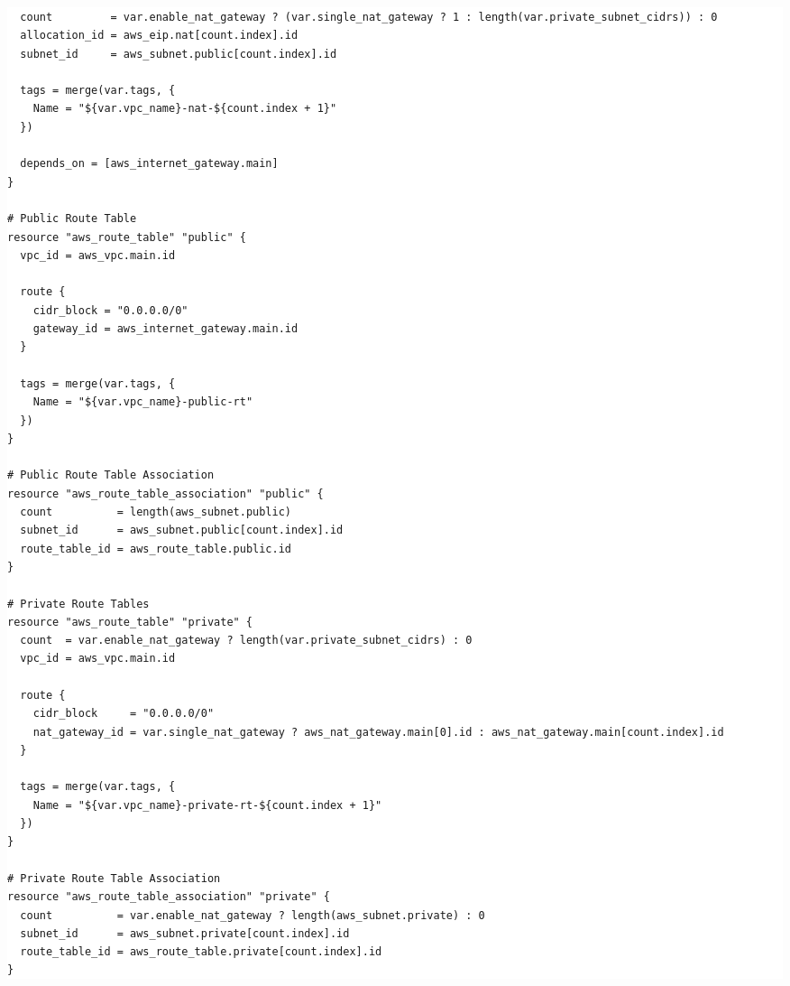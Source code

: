 ```hcl
  count         = var.enable_nat_gateway ? (var.single_nat_gateway ? 1 : length(var.private_subnet_cidrs)) : 0
  allocation_id = aws_eip.nat[count.index].id
  subnet_id     = aws_subnet.public[count.index].id

  tags = merge(var.tags, {
    Name = "${var.vpc_name}-nat-${count.index + 1}"
  })

  depends_on = [aws_internet_gateway.main]
}

# Public Route Table
resource "aws_route_table" "public" {
  vpc_id = aws_vpc.main.id

  route {
    cidr_block = "0.0.0.0/0"
    gateway_id = aws_internet_gateway.main.id
  }

  tags = merge(var.tags, {
    Name = "${var.vpc_name}-public-rt"
  })
}

# Public Route Table Association
resource "aws_route_table_association" "public" {
  count          = length(aws_subnet.public)
  subnet_id      = aws_subnet.public[count.index].id
  route_table_id = aws_route_table.public.id
}

# Private Route Tables
resource "aws_route_table" "private" {
  count  = var.enable_nat_gateway ? length(var.private_subnet_cidrs) : 0
  vpc_id = aws_vpc.main.id

  route {
    cidr_block     = "0.0.0.0/0"
    nat_gateway_id = var.single_nat_gateway ? aws_nat_gateway.main[0].id : aws_nat_gateway.main[count.index].id
  }

  tags = merge(var.tags, {
    Name = "${var.vpc_name}-private-rt-${count.index + 1}"
  })
}

# Private Route Table Association
resource "aws_route_table_association" "private" {
  count          = var.enable_nat_gateway ? length(aws_subnet.private) : 0
  subnet_id      = aws_subnet.private[count.index].id
  route_table_id = aws_route_table.private[count.index].id
}
```
